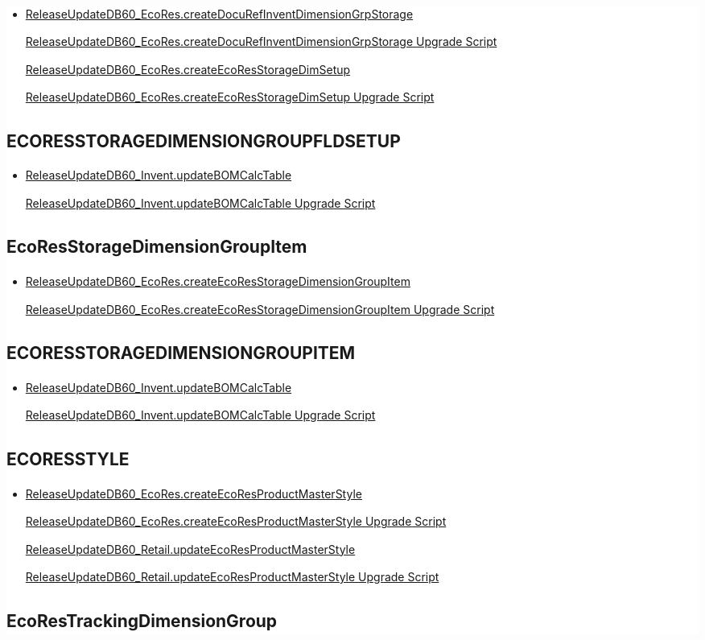   -  
    [ReleaseUpdateDB60\_EcoRes.createDocuRefInventDimensionGrpStorage](releaseupdatedb60-ecores-createdocurefinventdimensiongrpstorage.md)
    
    [ReleaseUpdateDB60\_EcoRes.createDocuRefInventDimensionGrpStorage Upgrade Script](releaseupdatedb60-ecores-createdocurefinventdimensiongrpstorage-upgrade-script.md)
    
    [ReleaseUpdateDB60\_EcoRes.createEcoResStorageDimSetup](releaseupdatedb60-ecores-createecoresstoragedimsetup.md)
    
    [ReleaseUpdateDB60\_EcoRes.createEcoResStorageDimSetup Upgrade Script](releaseupdatedb60-ecores-createecoresstoragedimsetup-upgrade-script.md)

## ECORESSTORAGEDIMENSIONGROUPFLDSETUP

  -  
    [ReleaseUpdateDB60\_Invent.updateBOMCalcTable](releaseupdatedb60-invent-updatebomcalctable.md)
    
    [ReleaseUpdateDB60\_Invent.updateBOMCalcTable Upgrade Script](releaseupdatedb60-invent-updatebomcalctable-upgrade-script.md)

## EcoResStorageDimensionGroupItem

  -  
    [ReleaseUpdateDB60\_EcoRes.createEcoResStorageDimensionGroupItem](releaseupdatedb60-ecores-createecoresstoragedimensiongroupitem.md)
    
    [ReleaseUpdateDB60\_EcoRes.createEcoResStorageDimensionGroupItem Upgrade Script](releaseupdatedb60-ecores-createecoresstoragedimensiongroupitem-upgrade-script.md)

## ECORESSTORAGEDIMENSIONGROUPITEM

  -  
    [ReleaseUpdateDB60\_Invent.updateBOMCalcTable](releaseupdatedb60-invent-updatebomcalctable.md)
    
    [ReleaseUpdateDB60\_Invent.updateBOMCalcTable Upgrade Script](releaseupdatedb60-invent-updatebomcalctable-upgrade-script.md)

## ECORESSTYLE

  -  
    [ReleaseUpdateDB60\_EcoRes.createEcoResProductMasterStyle](releaseupdatedb60-ecores-createecoresproductmasterstyle.md)
    
    [ReleaseUpdateDB60\_EcoRes.createEcoResProductMasterStyle Upgrade Script](releaseupdatedb60-ecores-createecoresproductmasterstyle-upgrade-script.md)
    
    [ReleaseUpdateDB60\_Retail.updateEcoResProductMasterStyle](releaseupdatedb60-retail-updateecoresproductmasterstyle.md)
    
    [ReleaseUpdateDB60\_Retail.updateEcoResProductMasterStyle Upgrade Script](releaseupdatedb60-retail-updateecoresproductmasterstyle-upgrade-script.md)

## EcoResTrackingDimensionGroup
